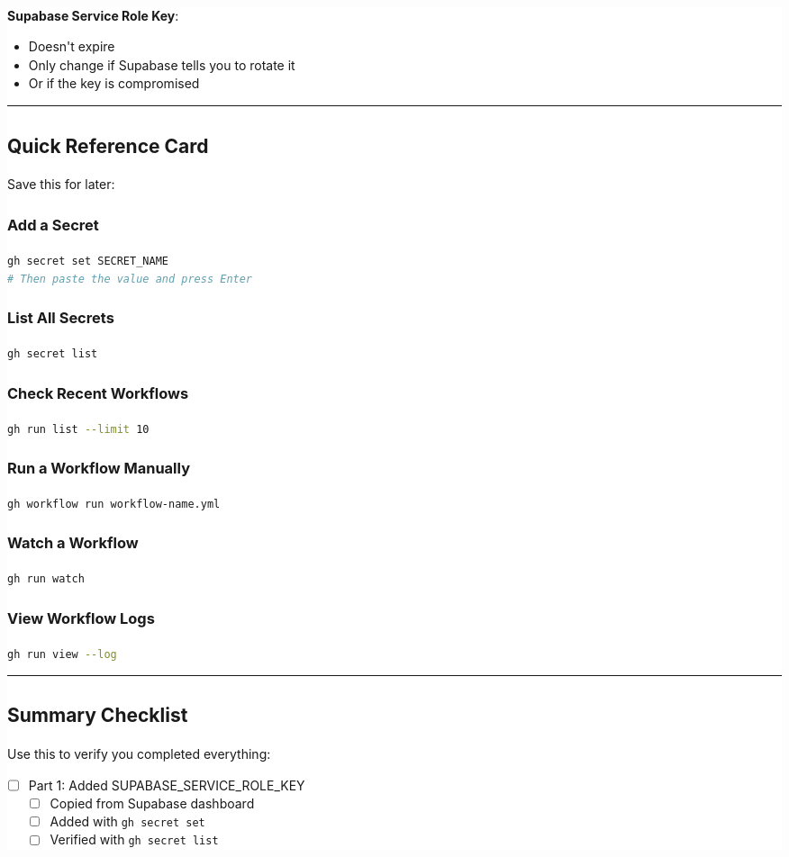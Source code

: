 **Supabase Service Role Key**:
- Doesn't expire
- Only change if Supabase tells you to rotate it
- Or if the key is compromised

---

## Quick Reference Card

Save this for later:

### Add a Secret
```bash
gh secret set SECRET_NAME
# Then paste the value and press Enter
```

### List All Secrets
```bash
gh secret list
```

### Check Recent Workflows
```bash
gh run list --limit 10
```

### Run a Workflow Manually
```bash
gh workflow run workflow-name.yml
```

### Watch a Workflow
```bash
gh run watch
```

### View Workflow Logs
```bash
gh run view --log
```

---

## Summary Checklist

Use this to verify you completed everything:

- [ ] Part 1: Added SUPABASE_SERVICE_ROLE_KEY
  - [ ] Copied from Supabase dashboard
  - [ ] Added with `gh secret set`
  - [ ] Verified with `gh secret list`
